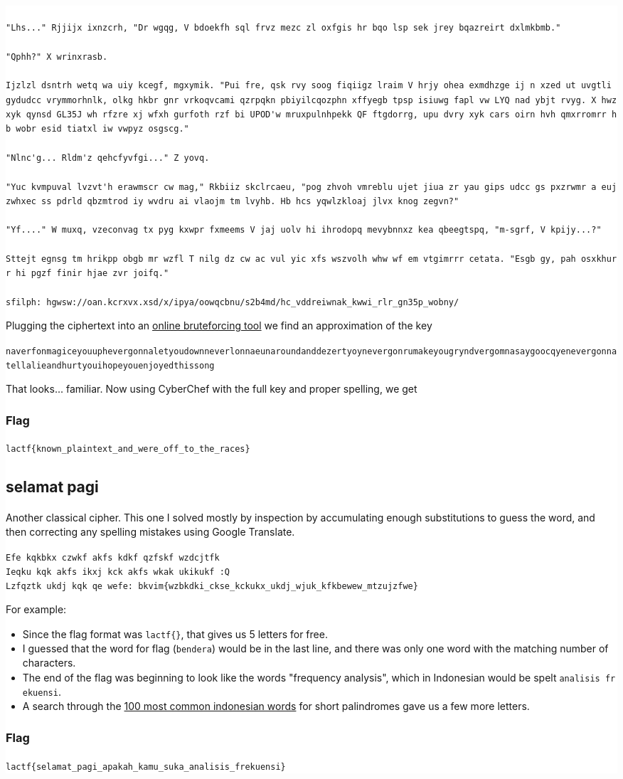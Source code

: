 ```plaintext

"Lhs..." Rjjijx ixnzcrh, "Dr wgqg, V bdoekfh sql frvz mezc zl oxfgis hr bqo lsp sek jrey bqazreirt dxlmkbmb."

"Qphh?" X wrinxrasb.

Ijzlzl dsntrh wetq wa uiy kcegf, mgxymik. "Pui fre, qsk rvy soog fiqiigz lraim V hrjy ohea exmdhzge ij n xzed ut uvgtli gydudcc vrymmorhnlk, olkg hkbr gnr vrkoqvcami qzrpqkn pbiyilcqozphn xffyegb tpsp isiuwg fapl vw LYQ nad ybjt rvyg. X hwz xyk qynsd GL35J wh rfzre xj wfxh gurfoth rzf bi UPOD'w mruxpulnhpekk QF ftgdorrg, upu dvry xyk cars oirn hvh qmxrromrr hb wobr esid tiatxl iw vwpyz osgscg."

"Nlnc'g... Rldm'z qehcfyvfgi..." Z yovq.

"Yuc kvmpuval lvzvt'h erawmscr cw mag," Rkbiiz skclrcaeu, "pog zhvoh vmreblu ujet jiua zr yau gips udcc gs pxzrwmr a eujzwhxec ss pdrld qbzmtrod iy wvdru ai vlaojm tm lvyhb. Hb hcs yqwlzkloaj jlvx knog zegvn?"

"Yf...." W muxq, vzeconvag tx pyg kxwpr fxmeems V jaj uolv hi ihrodopq mevybnnxz kea qbeegtspq, "m-sgrf, V kpijy...?"

Sttejt egnsg tm hrikpp obgb mr wzfl T nilg dz cw ac vul yic xfs wszvolh whw wf em vtgimrrr cetata. "Esgb gy, pah osxkhurr hi pgzf finir hjae zvr joifq."

sfilph: hgwsw://oan.kcrxvx.xsd/x/ipya/oowqcbnu/s2b4md/hc_vddreiwnak_kwwi_rlr_gn35p_wobny/
```
Plugging the ciphertext into an [online bruteforcing tool](https://www.mygeocachingprofile.com/codebreaker.vigenerecipher.aspx) we find an approximation of the key
```plaintext
naverfonmagiceyouuphevergonnaletyoudownneverlonnaeunaroundanddezertyoynevergonrumakeyougryndvergomnasaygoocqyenevergonnatellalieandhurtyouihopeyouenjoyedthissong
```
That looks... familiar. Now using CyberChef with the full key and proper spelling, we get
### Flag
```plaintext
lactf{known_plaintext_and_were_off_to_the_races}
```
## selamat pagi
Another classical cipher. This one I solved mostly by inspection by accumulating enough substitutions to guess the word, and then correcting any spelling mistakes using Google Translate.
```plaintext
Efe kqkbkx czwkf akfs kdkf qzfskf wzdcjtfk
Ieqku kqk akfs ikxj kck akfs wkak ukikukf :Q
Lzfqztk ukdj kqk qe wefe: bkvim{wzbkdki_ckse_kckukx_ukdj_wjuk_kfkbewew_mtzujzfwe}

```

For example:
- Since the flag format was `lactf{}`, that gives us 5 letters for free.
- I guessed that the word for flag (`bendera`) would be in the last line, and there was only one word with the matching number of characters.
- The end of the flag was beginning to look like the words "frequency analysis", which in Indonesian would be spelt `analisis frekuensi`.
- A search through the [100 most common indonesian words](https://blogs.transparent.com/indonesian/100-most-common-indonesian-words-part-one/) for short palindromes gave us a few more letters.
### Flag
```plaintext
lactf{selamat_pagi_apakah_kamu_suka_analisis_frekuensi}
```
